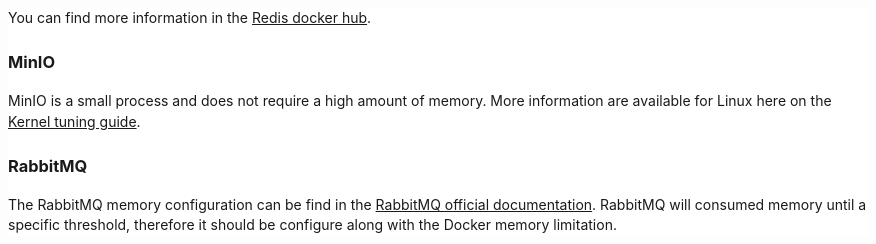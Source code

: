 You can find more information in the [Redis docker hub](https://hub.docker.com/r/bitnami/redis/).

### MinIO

MinIO is a small process and does not require a high amount of memory. More information are available for Linux here on the [Kernel tuning guide](https://github.com/minio/minio/tree/master/docs/deployment/kernel-tuning).

### RabbitMQ

The RabbitMQ memory configuration can be find in the [RabbitMQ official documentation](https://www.rabbitmq.com/memory.html). RabbitMQ will consumed memory until a specific threshold, therefore it should be configure along with the Docker memory limitation.
